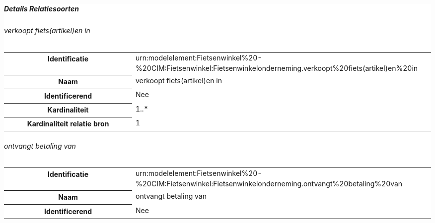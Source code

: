 </tr>
</tbody>
</table>
</section>



<section class="notoc">
<h5>Details Relatiesoorten</h5>
<section class="notoc" id="informatiemodel_fietsenwinkel_cim_domein_fietsenwinkel_objecttype_fietsenwinkelonderneming_relatiesoort_verkoopt_fiets_artikel_en_in">
<h6>verkoopt fiets(artikel)en in</h6>
<table style="width: 100%">
<colgroup style="width: 30%"></colgroup>
<colgroup style="width: 70%"></colgroup>
<tr>
<th>Identificatie</th>
<td>urn:modelelement:Fietsenwinkel%20-%20CIM:Fietsenwinkel:Fietsenwinkelonderneming.verkoopt%20fiets(artikel)en%20in</td>
</tr>
<tr>
<th>Naam</th>
<td>verkoopt fiets(artikel)en in</td>
</tr>
<tr>
<th>Identificerend</th>
<td>Nee</td>
</tr>
<tr>
<th>Kardinaliteit</th>
<td>1..*</td>
</tr>
<tr>
<th>Kardinaliteit relatie bron</th>
<td>1</td>
</tr>
<tbody>
</tbody>
</table>
</section>
<section class="notoc" id="informatiemodel_fietsenwinkel_cim_domein_fietsenwinkel_objecttype_fietsenwinkelonderneming_relatiesoort_ontvangt_betaling_van">
<h6>ontvangt betaling van</h6>
<table style="width: 100%">
<colgroup style="width: 30%"></colgroup>
<colgroup style="width: 70%"></colgroup>
<tr>
<th>Identificatie</th>
<td>urn:modelelement:Fietsenwinkel%20-%20CIM:Fietsenwinkel:Fietsenwinkelonderneming.ontvangt%20betaling%20van</td>
</tr>
<tr>
<th>Naam</th>
<td>ontvangt betaling van</td>
</tr>
<tr>
<th>Identificerend</th>
<td>Nee</td>
</tr>
<tbody>
</tbody>
</table>
</section>
</section>
